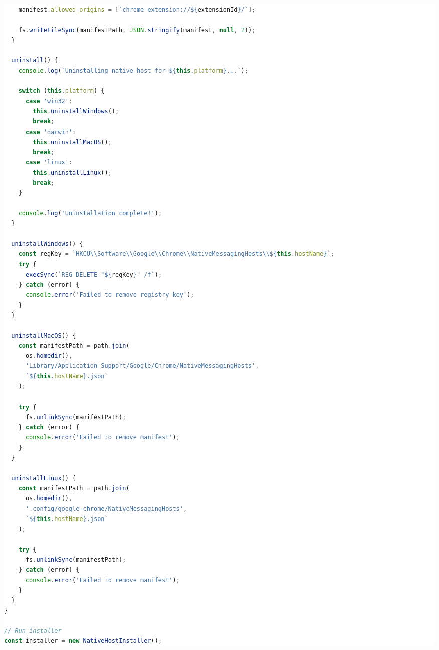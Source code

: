 ```javascript
    manifest.allowed_origins = [`chrome-extension://${extensionId}/`];
    
    fs.writeFileSync(manifestPath, JSON.stringify(manifest, null, 2));
  }
  
  uninstall() {
    console.log(`Uninstalling native host for ${this.platform}...`);
    
    switch (this.platform) {
      case 'win32':
        this.uninstallWindows();
        break;
      case 'darwin':
        this.uninstallMacOS();
        break;
      case 'linux':
        this.uninstallLinux();
        break;
    }
    
    console.log('Uninstallation complete!');
  }
  
  uninstallWindows() {
    const regKey = `HKCU\\Software\\Google\\Chrome\\NativeMessagingHosts\\${this.hostName}`;
    try {
      execSync(`REG DELETE "${regKey}" /f`);
    } catch (error) {
      console.error('Failed to remove registry key');
    }
  }
  
  uninstallMacOS() {
    const manifestPath = path.join(
      os.homedir(),
      'Library/Application Support/Google/Chrome/NativeMessagingHosts',
      `${this.hostName}.json`
    );
    
    try {
      fs.unlinkSync(manifestPath);
    } catch (error) {
      console.error('Failed to remove manifest');
    }
  }
  
  uninstallLinux() {
    const manifestPath = path.join(
      os.homedir(),
      '.config/google-chrome/NativeMessagingHosts',
      `${this.hostName}.json`
    );
    
    try {
      fs.unlinkSync(manifestPath);
    } catch (error) {
      console.error('Failed to remove manifest');
    }
  }
}

// Run installer
const installer = new NativeHostInstaller();
```